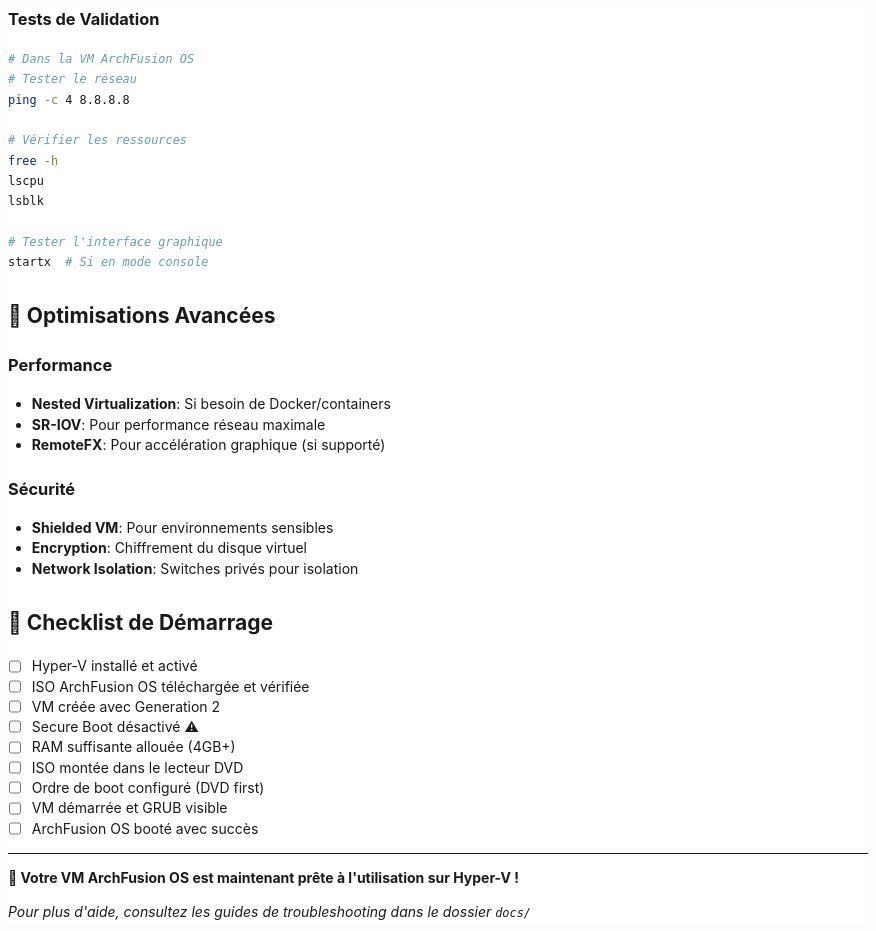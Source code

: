 ### Tests de Validation
```bash
# Dans la VM ArchFusion OS
# Tester le réseau
ping -c 4 8.8.8.8

# Vérifier les ressources
free -h
lscpu
lsblk

# Tester l'interface graphique
startx  # Si en mode console
```

## 🔧 Optimisations Avancées

### Performance
- **Nested Virtualization**: Si besoin de Docker/containers
- **SR-IOV**: Pour performance réseau maximale
- **RemoteFX**: Pour accélération graphique (si supporté)

### Sécurité
- **Shielded VM**: Pour environnements sensibles
- **Encryption**: Chiffrement du disque virtuel
- **Network Isolation**: Switches privés pour isolation

## 📝 Checklist de Démarrage

- [ ] Hyper-V installé et activé
- [ ] ISO ArchFusion OS téléchargée et vérifiée
- [ ] VM créée avec Generation 2
- [ ] Secure Boot désactivé ⚠️
- [ ] RAM suffisante allouée (4GB+)
- [ ] ISO montée dans le lecteur DVD
- [ ] Ordre de boot configuré (DVD first)
- [ ] VM démarrée et GRUB visible
- [ ] ArchFusion OS booté avec succès

---

**🎉 Votre VM ArchFusion OS est maintenant prête à l'utilisation sur Hyper-V !**

*Pour plus d'aide, consultez les guides de troubleshooting dans le dossier `docs/`*